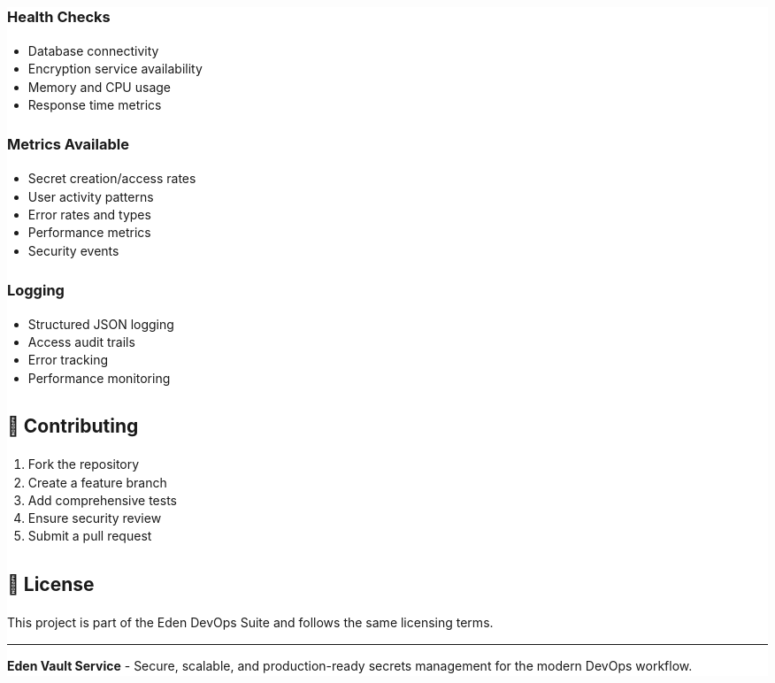 ### Health Checks
- Database connectivity
- Encryption service availability
- Memory and CPU usage
- Response time metrics

### Metrics Available
- Secret creation/access rates
- User activity patterns
- Error rates and types
- Performance metrics
- Security events

### Logging
- Structured JSON logging
- Access audit trails
- Error tracking
- Performance monitoring

## 🤝 Contributing

1. Fork the repository
2. Create a feature branch
3. Add comprehensive tests
4. Ensure security review
5. Submit a pull request

## 📄 License

This project is part of the Eden DevOps Suite and follows the same licensing terms.

---

**Eden Vault Service** - Secure, scalable, and production-ready secrets management for the modern DevOps workflow.